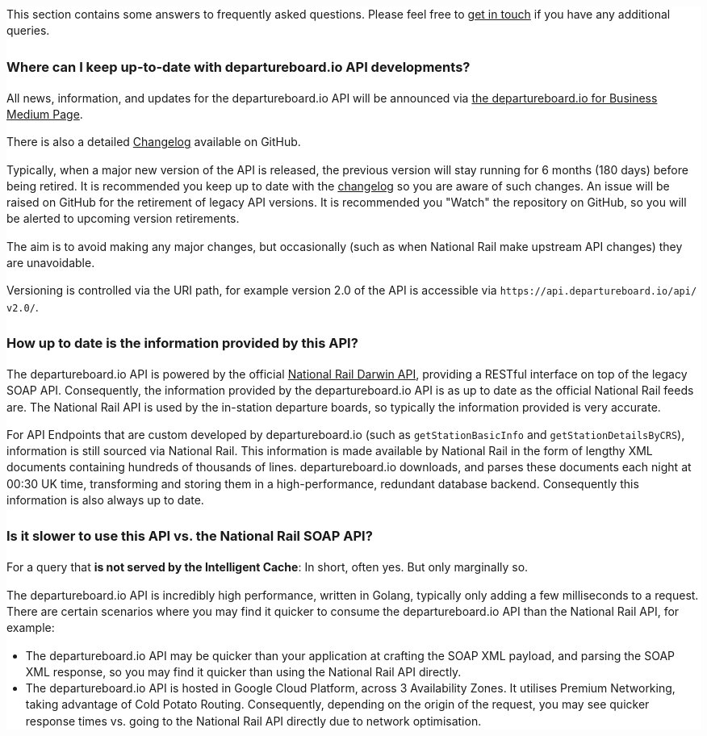 This section contains some answers to frequently asked questions. Please feel free to [get in touch](mailto:hello@departureboard.io) if you have any additional queries.

### Where can I keep up-to-date with departureboard.io API developments?

All news, information, and updates for the departureboard.io API will be announced via [the departureboard.io for Business Medium Page](https://medium.com/@departureboard.io_for_business).

There is also a detailed [Changelog](https://github.com/departureboard-io-for-Business/api.departureboard.io/blob/master/CHANGELOG.md) available on GitHub.

Typically, when a major new version of the API is released, the previous version will stay running for 6 months (180 days) before being retired. It is recommended you keep up to date with the [changelog](https://github.com/departureboard-io-for-Business/api.departureboard.io/blob/master/CHANGELOG.md) so you are aware of such changes. An issue will be raised on GitHub for the retirement of legacy API versions. It is recommended you "Watch" the repository on GitHub, so you will be alerted to upcoming version retirements.

The aim is to avoid making any major changes, but occasionally (such as when National Rail make upstream API changes) they are unavoidable.

Versioning is controlled via the URI path, for example version 2.0 of the API is accessible via `https://api.departureboard.io/api/v2.0/`.


### How up to date is the information provided by this API?
The departureboard.io API is powered by the official [National Rail Darwin API](https://www.nationalrail.co.uk/100296.aspx), providing a RESTful interface on top of the legacy SOAP API. Consequently, the information provided by the departureboard.io API is as up to date as the official National Rail feeds are. The National Rail API is used by the in-station departure boards, so typically the information provided is very accurate.

For API Endpoints that are custom developed by departureboard.io (such as `getStationBasicInfo` and `getStationDetailsByCRS`), information is still sourced via National Rail. This information is made available by National Rail in the form of lengthy XML documents containing hundreds of thousands of lines. departureboard.io downloads, and parses these documents each night at 00:30 UK time, transforming and storing them in a high-performance, redundant database backend. Consequently this information is also always up to date.

### Is it slower to use this API vs. the National Rail SOAP API?

For a query that **is not served by the Intelligent Cache**: In short, often yes. But only marginally so.

The departureboard.io API is incredibly high performance, written in Golang, typically only adding a few milliseconds to a request. There are certain scenarios where you may find it quicker to consume the departureboard.io API than the National Rail API, for example:

* The departureboard.io API may be quicker than your application at crafting the SOAP XML payload, and parsing the SOAP XML response, so you may find it quicker than using the National Rail API directly.
* The departureboard.io API is hosted in Google Cloud Platform, across 3 Availability Zones. It utilises Premium Networking, taking advantage of Cold Potato Routing. Consequently, depending on the origin of the request, you may see quicker response times vs. going to the National Rail API directly due to network optimisation.
